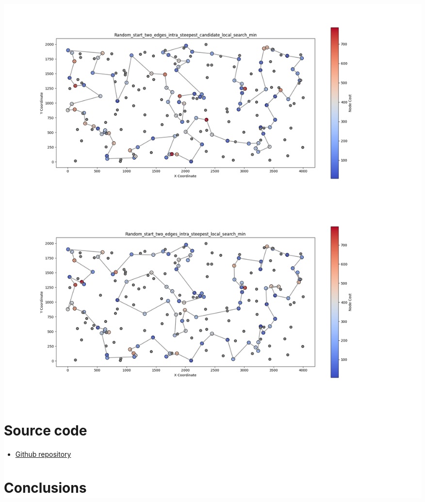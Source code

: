 ![Random_start_two_edges_intra_steepest_candidate_local_search_min.png](assets%2FRandom_start_two_edges_intra_steepest_candidate_local_search_min.png)
![Random_start_two_edges_intra_steepest_local_search_min.png](assets%2FRandom_start_two_edges_intra_steepest_local_search_min.png)


# Source code

- [Github repository](https://github.com/2002jan/put-ec-2024)


# Conclusions
